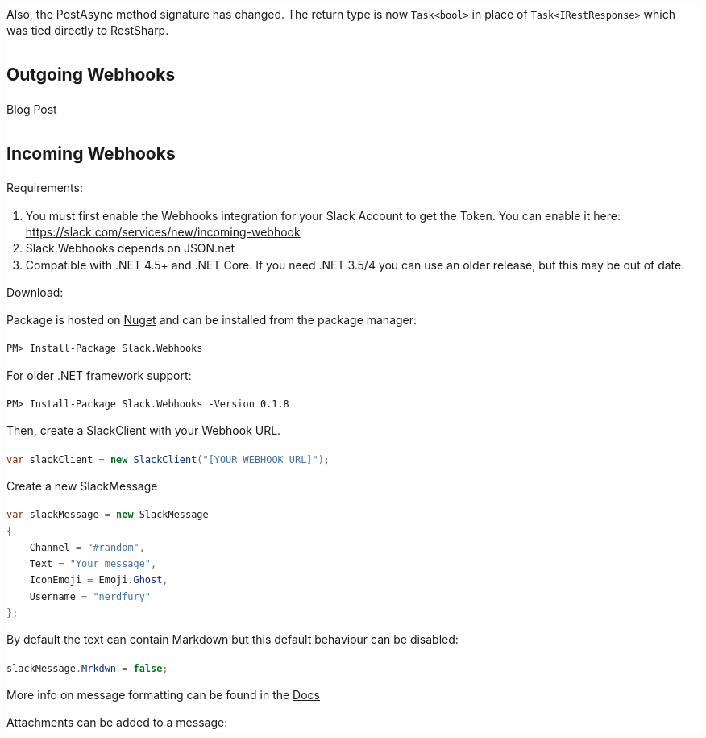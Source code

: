 Also, the PostAsync method signature has changed. The return type is now `Task<bool>`
in place of `Task<IRestResponse>` which was tied directly to RestSharp.

## Outgoing Webhooks

[Blog Post](https://mrb0nj.dev/2015/04/07/slack-outgoing-webhooks/)

## Incoming Webhooks

Requirements:

1. You must first enable the Webhooks integration for your Slack Account to get the Token. You can enable it here: https://slack.com/services/new/incoming-webhook
2. Slack.Webhooks depends on JSON.net
3. Compatible with .NET 4.5+ and .NET Core. If you need .NET 3.5/4 you can use an older release, but this may be out of date.

Download:

Package is hosted on [Nuget](https://www.nuget.org/packages/Slack.Webhooks/) and can be installed from the package manager:

```
PM> Install-Package Slack.Webhooks
```

For older .NET framework support:

```
PM> Install-Package Slack.Webhooks -Version 0.1.8
```

Then, create a SlackClient with your Webhook URL.

```csharp
var slackClient = new SlackClient("[YOUR_WEBHOOK_URL]");
```

Create a new SlackMessage

```csharp
var slackMessage = new SlackMessage
{
    Channel = "#random",
    Text = "Your message",
    IconEmoji = Emoji.Ghost,
    Username = "nerdfury"
};
```

By default the text can contain Markdown but this default behaviour can be disabled:

```csharp
slackMessage.Mrkdwn = false;
```

More info on message formatting can be found in the [Docs](https://api.slack.com/docs/formatting)

Attachments can be added to a message:

